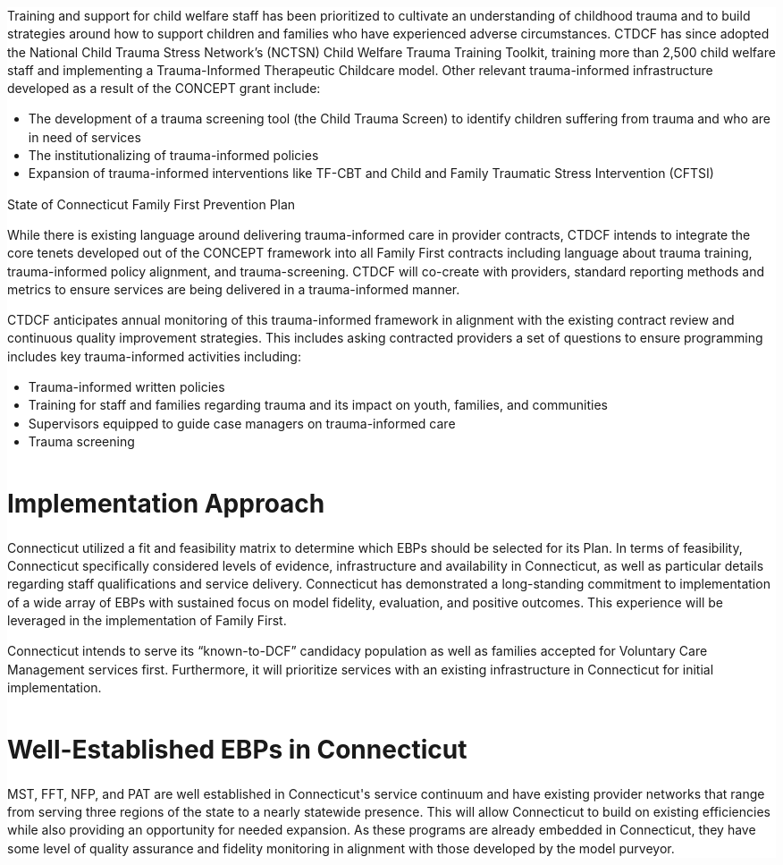 Training and support for child welfare staff has been prioritized to cultivate an understanding of childhood trauma and to build strategies around how to support children and families who have experienced adverse circumstances. CTDCF has since adopted the National Child Trauma Stress Network’s (NCTSN) Child Welfare Trauma Training Toolkit, training more than 2,500 child welfare staff and implementing a Trauma-Informed Therapeutic Childcare model. Other relevant trauma-informed infrastructure developed as a result of the CONCEPT grant include:

- The development of a trauma screening tool (the Child Trauma Screen) to identify children suffering from trauma and who are in need of services
- The institutionalizing of trauma-informed policies
- Expansion of trauma-informed interventions like TF-CBT and Child and Family Traumatic Stress Intervention (CFTSI)



State of Connecticut Family First Prevention Plan

While there is existing language around delivering trauma-informed care in provider contracts, CTDCF intends to integrate the core tenets developed out of the CONCEPT framework into all Family First contracts including language about trauma training, trauma-informed policy alignment, and trauma-screening. CTDCF will co-create with providers, standard reporting methods and metrics to ensure services are being delivered in a trauma-informed manner.

CTDCF anticipates annual monitoring of this trauma-informed framework in alignment with the existing contract review and continuous quality improvement strategies. This includes asking contracted providers a set of questions to ensure programming includes key trauma-informed activities including:

- Trauma-informed written policies
- Training for staff and families regarding trauma and its impact on youth, families, and communities
- Supervisors equipped to guide case managers on trauma-informed care
- Trauma screening

# Implementation Approach

Connecticut utilized a fit and feasibility matrix to determine which EBPs should be selected for its Plan. In terms of feasibility, Connecticut specifically considered levels of evidence, infrastructure and availability in Connecticut, as well as particular details regarding staff qualifications and service delivery. Connecticut has demonstrated a long-standing commitment to implementation of a wide array of EBPs with sustained focus on model fidelity, evaluation, and positive outcomes. This experience will be leveraged in the implementation of Family First.

Connecticut intends to serve its “known-to-DCF” candidacy population as well as families accepted for Voluntary Care Management services first. Furthermore, it will prioritize services with an existing infrastructure in Connecticut for initial implementation.

# Well-Established EBPs in Connecticut

MST, FFT, NFP, and PAT are well established in Connecticut's service continuum and have existing provider networks that range from serving three regions of the state to a nearly statewide presence. This will allow Connecticut to build on existing efficiencies while also providing an opportunity for needed expansion. As these programs are already embedded in Connecticut, they have some level of quality assurance and fidelity monitoring in alignment with those developed by the model purveyor.
